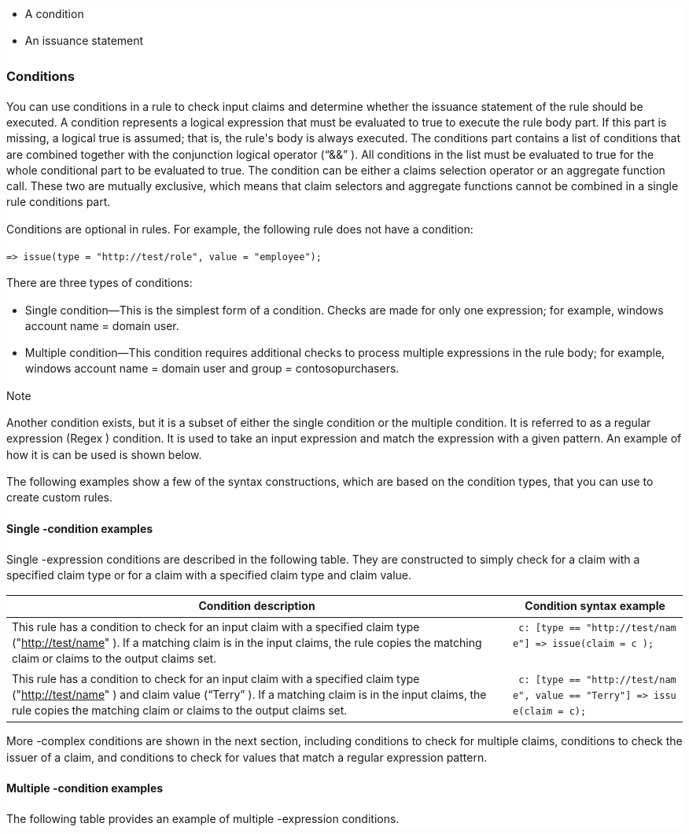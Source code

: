 -   A condition  

-   An issuance statement  

### Conditions  
You can use conditions in a rule to check input claims and determine whether the issuance statement of the rule should be executed. A condition represents a logical expression that must be evaluated to true to execute the rule body part. If this part is missing, a logical true is assumed; that is, the rule's body is always executed. The conditions part contains a list of conditions that are combined together with the conjunction logical operator  (“&&” ). All conditions in the list must be evaluated to true for the whole conditional part to be evaluated to true. The condition can be either a claims selection operator or an aggregate function call. These two are mutually exclusive, which means that claim selectors and aggregate functions cannot be combined in a single rule conditions part.  

Conditions are optional in rules. For example, the following rule does not have a condition:  

```  
=> issue(type = "http://test/role", value = "employee");  
```  

There are three types of conditions:  

-   Single condition—This is the simplest form of a condition. Checks are made for only one expression; for example, windows account name  = domain  user.  

-   Multiple condition—This condition requires additional checks to process multiple expressions in the rule body; for example, windows account name  = domain  user and group  = contosopurchasers.  

> [!NOTE]  
> Another condition exists, but it is a subset of either the single condition or the multiple condition. It is referred to as a regular expression  (Regex ) condition. It is used to take an input expression and match the expression with a given pattern. An example of how it is can be used is shown below.  

The following examples show a few of the syntax constructions, which are based on the condition types, that you can use to create custom rules.  

#### Single -condition examples  
Single -expression conditions are described in the following table. They are constructed to simply check for a claim with a specified claim type or for a claim with a specified claim type and claim value.  


|                                                                                                                   Condition description                                                                                                                    |                           Condition syntax example                            |
|------------------------------------------------------------------------------------------------------------------------------------------------------------------------------------------------------------------------------------------------------------|-------------------------------------------------------------------------------|
|               This rule has a condition to check for an input claim with a specified claim type  ("<http://test/name>" ). If a matching claim is in the input claims, the rule copies the matching claim or claims to the output claims set.               |         ``` c: [type == "http://test/name"] => issue(claim = c );```          |
| This rule has a condition to check for an input claim with a specified claim type  ("<http://test/name>" ) and claim value  (“Terry” ). If a matching claim is in the input claims, the rule copies the matching claim or claims to the output claims set. | ``` c: [type == "http://test/name", value == "Terry"] => issue(claim = c);``` |

More -complex conditions are shown in the next section, including conditions to check for multiple claims, conditions to check the issuer of a claim, and conditions to check for values that match a regular expression pattern.  

#### Multiple -condition examples  
The following table provides an example of multiple -expression conditions.  
